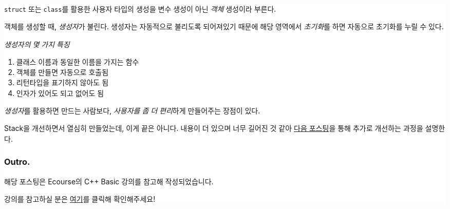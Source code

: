 `struct` 또는 `class`를 활용한 사용자 타입의 생성을 변수 생성이 아닌 *객체* 생성이라 부른다.

객체를 생성할 때, *생성자*가 불린다. 생성자는 자동적으로 불리도록 되어져있기 때문에 해당 영역에서 *초기화*를 하면 자동으로 초기화를 누릴 수 있다.

*생성자의 몇 가지 특징*

1. 클래스 이름과 동일한 이름을 가지는 함수
2. 객체를 만들면 자동으로 호출됨
3. 리턴타입을 표기하지 않아도 됨
4. 인자가 있어도 되고 없어도 됨

*생성자*를 활용하면 만드는 사람보다, *사용자를 좀 더 편리*하게 만들어주는 장점이 있다.

Stack을 개선하면서 열심히 만들었는데, 이게 끝은 아니다. 내용이 더 있으며 너무 길어진 것 같아 [다음 포스팅]()을 통해 추가로 개선하는 과정을 설명한다.

### Outro.
해당 포스팅은 Ecourse의 C++ Basic 강의를 참고해 작성되었습니다.

강의를 참고하실 분은 [여기](https://www.ecourse.co.kr/course/cppbasic_v2/)를 클릭해 확인해주세요!
